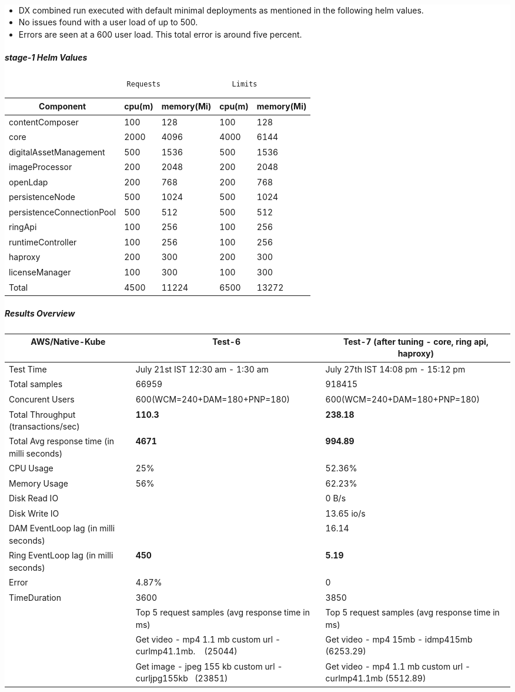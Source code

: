 - DX combined run executed with default minimal deployments as mentioned in the following helm values. 
- No issues found with a user load of up to 500. 
- Errors are seen at a 600 user load. This total error is around five percent.


##### stage-1 Helm Values
                                 Requests                 Limits        
| Component                 | cpu(m) | memory(Mi) | cpu(m) | memory(Mi) |
| ------------------------- | ------ | ---------- | ------ | ---------- |
| contentComposer           | 100    | 128        | 100    | 128        |
| core                      | 2000   | 4096       | 4000   | 6144       |
| digitalAssetManagement    | 500    | 1536       | 500    | 1536       |
| imageProcessor            | 200    | 2048       | 200    | 2048       |
| openLdap                  | 200    | 768        | 200    | 768        |
| persistenceNode           | 500    | 1024       | 500    | 1024       |
| persistenceConnectionPool | 500    | 512        | 500    | 512        |
| ringApi                   | 100    | 256        | 100    | 256        |
| runtimeController         | 100    | 256        | 100    | 256        |
| haproxy                   | 200    | 300        | 200    | 300        |
| licenseManager            | 100    | 300        | 100    | 300        |
| Total                     | 4500   | 11224      | 6500   | 13272      |


##### Results Overview


| AWS/Native-Kube                            | Test-6                                                       | Test-7 (after tuning - core, ring api, haproxy)                     |
| ------------------------------------------ | ------------------------------------------------------------ | ------------------------------------------------------------------- |
| Test Time                                  | July 21st IST 12:30 am - 1:30 am                             | July 27th IST 14:08 pm - 15:12 pm                                   |
| Total samples                              | 66959                                                        | 918415                                                              |
| Concurent Users                            | 600(WCM=240+DAM=180+PNP=180)                                 | 600(WCM=240+DAM=180+PNP=180)                                        |
| Total Throughput (transactions/sec)        | **110.3**                                                    | **238.18**                                                          |
| Total Avg response time (in milli seconds) | **4671**                                                     | **994.89**                                                          |
| CPU Usage                                  | 25%                                                          | 52.36%                                                              |
| Memory Usage                               | 56%                                                          | 62.23%                                                              |
| Disk Read IO                               |                                                              | 0 B/s                                                               |
| Disk Write IO                              |                                                              | 13.65 io/s                                                          |
| DAM EventLoop lag (in milli seconds)       |                                                              | 16.14                                                               |
| Ring EventLoop lag (in milli seconds)      | **450**                                                      | **5.19**                                                            |
| Error                                      | 4.87%                                                        | 0                                                                   |
| TimeDuration                               | 3600                                                         | 3850                                                                |
|                                            | Top 5 request samples (avg response time in ms)              | Top 5 request samples (avg response time in ms)                      |              |
|                                            | Get video - mp4 1.1 mb custom url - curlmp41.1mb.    (25044) | Get video - mp4 15mb - idmp415mb (6253.29)                          |              |
|                                            | Get image - jpeg 155 kb custom url - curljpg155kb   (23851)  | Get video - mp4 1.1 mb custom url - curlmp41.1mb (5512.89)          |              |